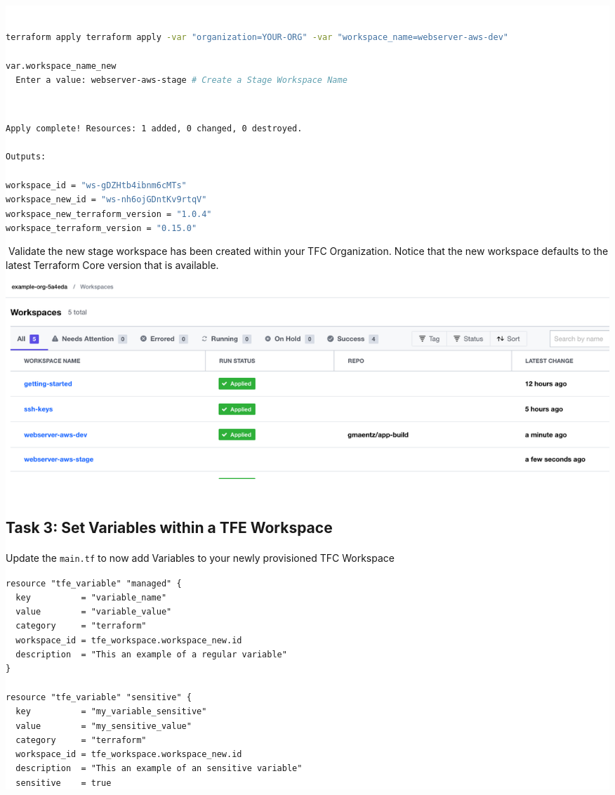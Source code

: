 ​

```bash
terraform apply terraform apply -var "organization=YOUR-ORG" -var "workspace_name=webserver-aws-dev"
​
var.workspace_name_new
  Enter a value: webserver-aws-stage # Create a Stage Workspace Name
```

​

```bash
Apply complete! Resources: 1 added, 0 changed, 0 destroyed.
​
Outputs:
​
workspace_id = "ws-gDZHtb4ibnm6cMTs"
workspace_new_id = "ws-nh6ojGDntKv9rtqV"
workspace_new_terraform_version = "1.0.4"
workspace_terraform_version = "0.15.0"
```

​
Validate the new stage workspace has been created within your TFC Organization. Notice that the new workspace defaults to the latest Terraform Core version that is available.

![Terraform Workspace Variables](img/automated_workspace.png)
​
​

## Task 3: Set Variables within a TFE Workspace

Update the `main.tf` to now add Variables to your newly provisioned TFC Workspace
​

```hcl
resource "tfe_variable" "managed" {
  key          = "variable_name"
  value        = "variable_value"
  category     = "terraform"
  workspace_id = tfe_workspace.workspace_new.id
  description  = "This an example of a regular variable"
}

resource "tfe_variable" "sensitive" {
  key          = "my_variable_sensitive"
  value        = "my_sensitive_value"
  category     = "terraform"
  workspace_id = tfe_workspace.workspace_new.id
  description  = "This an example of an sensitive variable"
  sensitive    = true
```